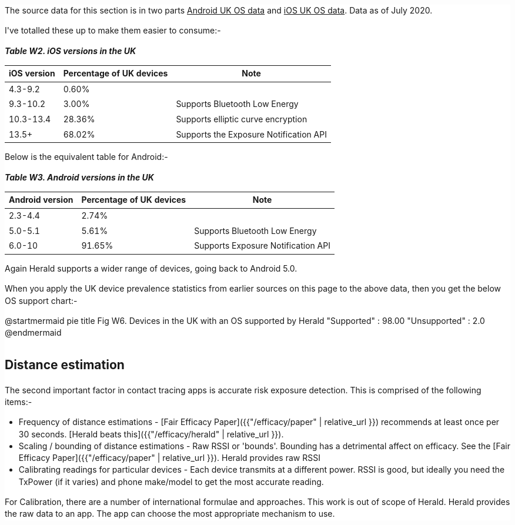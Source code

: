 The source data for this section is in two parts [Android UK OS data](https://gs.statcounter.com/os-version-market-share/android/mobile-tablet/united-kingdom)
and [iOS UK OS data](https://gs.statcounter.com/os-version-market-share/ios/mobile-tablet/united-kingdom). Data as of July 2020.

I've totalled these up to make them easier to consume:-

***Table W2. iOS versions in the UK***

| iOS version | Percentage of UK devices | Note |
|---|---|---|
| 4.3-9.2 | 0.60% |
| 9.3-10.2 | 3.00% | Supports Bluetooth Low Energy |
| 10.3-13.4 | 28.36% | Supports elliptic curve encryption |
| 13.5+ | 68.02% | Supports the Exposure Notification API |

Below is the equivalent table for Android:-

***Table W3. Android versions in the UK***

| Android version | Percentage of UK devices | Note |
|---|---|---|
| 2.3-4.4 | 2.74% | |
| 5.0-5.1 | 5.61% | Supports Bluetooth Low Energy |
| 6.0-10 | 91.65% | Supports Exposure Notification API |

Again Herald supports a wider range of devices, going back to Android 5.0.

When you apply the UK device prevalence statistics from earlier sources
on this page to the above data, then you get the below OS support chart:-

@startmermaid
pie title Fig W6. Devices in the UK with an OS supported by Herald
"Supported" : 98.00
"Unsupported" : 2.0
@endmermaid

## Distance estimation

The second important factor in contact tracing apps is accurate risk exposure detection.
This is comprised of the following items:-

- Frequency of distance estimations - [Fair Efficacy Paper]({{"/efficacy/paper" | relative_url }}) recommends at least once per 30 seconds. [Herald beats this]({{"/efficacy/herald" | relative_url }}).
- Scaling / bounding of distance estimations - Raw RSSI or 'bounds'. Bounding has a detrimental affect on efficacy. See the [Fair Efficacy Paper]({{"/efficacy/paper" | relative_url }}). Herald provides raw RSSI
- Calibrating readings for particular devices - Each device transmits at a different power. RSSI is good, but ideally you need the TxPower (if it varies) and phone make/model to get the most accurate reading.

For Calibration, there are a number of international formulae and approaches. This work is out of scope of Herald. Herald provides the raw data to an app. The app can choose the most appropriate mechanism to use.